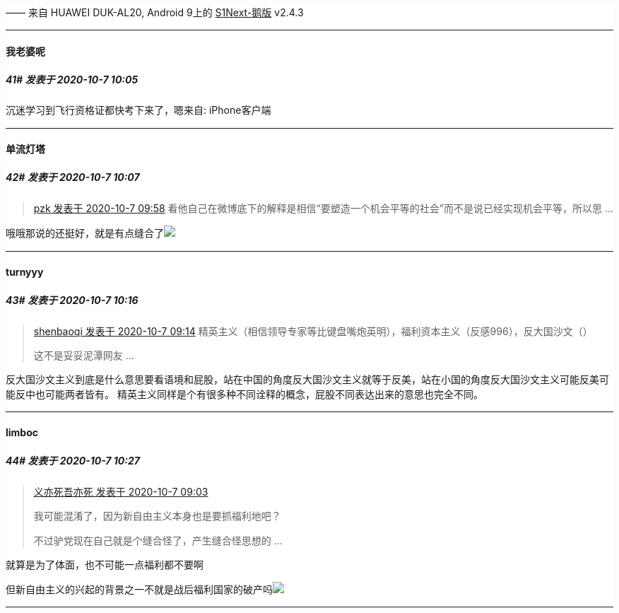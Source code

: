 —— 来自 HUAWEI DUK-AL20, Android 9上的 [S1Next-鹅版](https://github.com/ykrank/S1-Next/releases) v2.4.3


-----

####  我老婆呢  
##### 41#       发表于 2020-10-7 10:05


沉迷学习到飞行资格证都快考下来了，嗯来自: iPhone客户端


-----

####  单流灯塔  
##### 42#       发表于 2020-10-7 10:07


<blockquote><a href="httphttps://bbs.saraba1st.com/2b/forum.php?mod=redirect&amp;goto=findpost&amp;pid=48974221&amp;ptid=1963663" target="_blank">pzk 发表于 2020-10-7 09:58</a>
看他自己在微博底下的解释是相信“要塑造一个机会平等的社会”而不是说已经实现机会平等，所以思 ...</blockquote>
哦哦那说的还挺好，就是有点缝合了<img src="https://static.saraba1st.com/image/smiley/face2017/068.png" referrerpolicy="no-referrer">


-----

####  turnyyy  
##### 43#       发表于 2020-10-7 10:16


<blockquote><a href="httphttps://bbs.saraba1st.com/2b/forum.php?mod=redirect&amp;goto=findpost&amp;pid=48973925&amp;ptid=1963663" target="_blank">shenbaoqi 发表于 2020-10-7 09:14</a>
精英主义（相信领导专家等比键盘嘴炮英明），福利资本主义（反感996），反大国沙文（）

这不是妥妥泥潭网友 ...</blockquote>
反大国沙文主义到底是什么意思要看语境和屁股，站在中国的角度反大国沙文主义就等于反美，站在小国的角度反大国沙文主义可能反美可能反中也可能两者皆有。
精英主义同样是个有很多种不同诠释的概念，屁股不同表达出来的意思也完全不同。


-----

####  limboc  
##### 44#       发表于 2020-10-7 10:27


<blockquote><a href="httphttps://bbs.saraba1st.com/2b/forum.php?mod=redirect&amp;goto=findpost&amp;pid=48973881&amp;ptid=1963663" target="_blank">义亦死吾亦死 发表于 2020-10-7 09:03</a>

我可能混淆了，因为新自由主义本身也是要抓福利地吧？

不过驴党现在自己就是个缝合怪了，产生缝合怪思想的 ...</blockquote>
就算是为了体面，也不可能一点福利都不要啊

但新自由主义的兴起的背景之一不就是战后福利国家的破产吗<img src="https://static.saraba1st.com/image/smiley/face2017/009.gif" referrerpolicy="no-referrer">


-----
